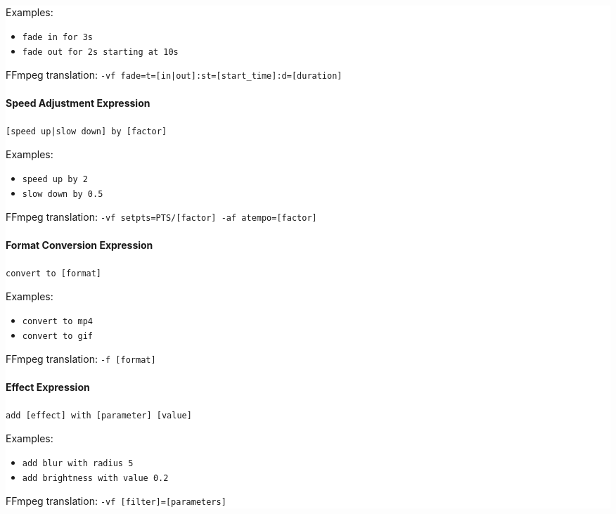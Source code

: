 Examples:
- `fade in for 3s`
- `fade out for 2s starting at 10s`

FFmpeg translation: `-vf fade=t=[in|out]:st=[start_time]:d=[duration]`

#### Speed Adjustment Expression

```
[speed up|slow down] by [factor]
```

Examples:
- `speed up by 2`
- `slow down by 0.5`

FFmpeg translation: `-vf setpts=PTS/[factor] -af atempo=[factor]`

#### Format Conversion Expression

```
convert to [format]
```

Examples:
- `convert to mp4`
- `convert to gif`

FFmpeg translation: `-f [format]`

#### Effect Expression

```
add [effect] with [parameter] [value]
```

Examples:
- `add blur with radius 5`
- `add brightness with value 0.2`

FFmpeg translation: `-vf [filter]=[parameters]`
